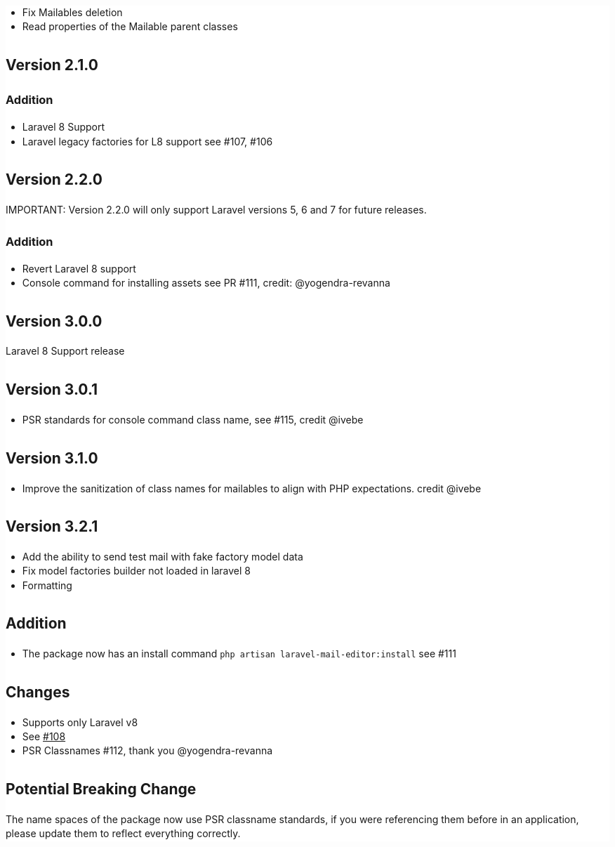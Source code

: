 - Fix Mailables deletion
- Read properties of the Mailable parent classes

## Version 2.1.0

### Addition
- Laravel 8 Support
- Laravel legacy factories for L8 support 
see #107, #106 

## Version 2.2.0

IMPORTANT: Version 2.2.0 will only support Laravel versions 5, 6 and 7 for future releases.

### Addition
- Revert Laravel 8 support
- Console command for installing assets see PR #111, credit: @yogendra-revanna

## Version 3.0.0
Laravel 8 Support release

## Version 3.0.1
- PSR standards for console command class name, see #115, credit @ivebe

## Version 3.1.0
- Improve the sanitization of class names for mailables to align with PHP expectations. credit @ivebe

## Version 3.2.1
- Add the ability to send test mail with fake factory model data
- Fix model factories builder not loaded in laravel 8
- Formatting 

## Addition

- The package now has an install command `php artisan laravel-mail-editor:install` see #111 

## Changes

- Supports only Laravel v8
- See [#108](https://github.com/Phoenix-H22/laravel-mail-editor/pull/108)
- PSR Classnames #112, thank you @yogendra-revanna

## Potential Breaking Change

The name spaces of the package now use PSR classname standards, if you were referencing them before in an application, please update them to reflect everything correctly.
